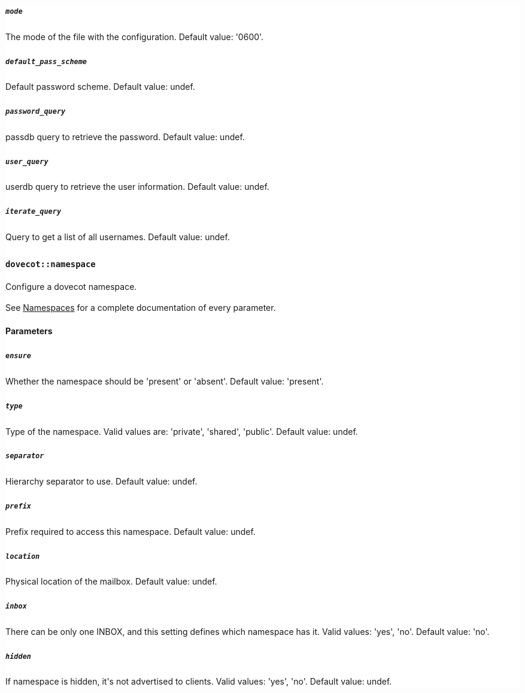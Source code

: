 ##### `mode`

The mode of the file with the configuration. Default value: '0600'.

##### `default_pass_scheme`

Default password scheme. Default value: undef.

##### `password_query`

passdb query to retrieve the password. Default value: undef.

##### `user_query`

userdb query to retrieve the user information. Default value: undef.

##### `iterate_query`

Query to get a list of all usernames. Default value: undef.

### `dovecot::namespace`

Configure a dovecot namespace.

See [Namespaces](http://wiki2.dovecot.org/Namespaces) for a complete documentation of every parameter.

#### Parameters

##### `ensure`

Whether the namespace should be 'present' or 'absent'. Default value: 'present'.

##### `type`

Type of the namespace. Valid values are: 'private', 'shared', 'public'. Default value: undef.

##### `separator`

Hierarchy separator to use. Default value: undef.

##### `prefix`

Prefix required to access this namespace. Default value: undef.

##### `location`

Physical location of the mailbox. Default value: undef.

##### `inbox`

There can be only one INBOX, and this setting defines which namespace has it. Valid values: 'yes', 'no'. Default value: 'no'.

##### `hidden`

If namespace is hidden, it's not advertised to clients. Valid values: 'yes', 'no'. Default value: undef.
